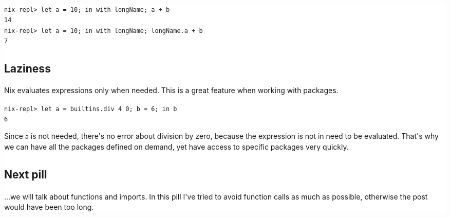     nix-repl> let a = 10; in with longName; a + b
    14
    nix-repl> let a = 10; in with longName; longName.a + b
    7

## Laziness

Nix evaluates expressions only when needed. This is a great feature when
working with packages.

    nix-repl> let a = builtins.div 4 0; b = 6; in b
    6

Since `a` is not needed, there\'s no error about division by zero,
because the expression is not in need to be evaluated. That\'s why we
can have all the packages defined on demand, yet have access to specific
packages very quickly.

## Next pill

\...we will talk about functions and imports. In this pill I\'ve tried
to avoid function calls as much as possible, otherwise the post would
have been too long.

